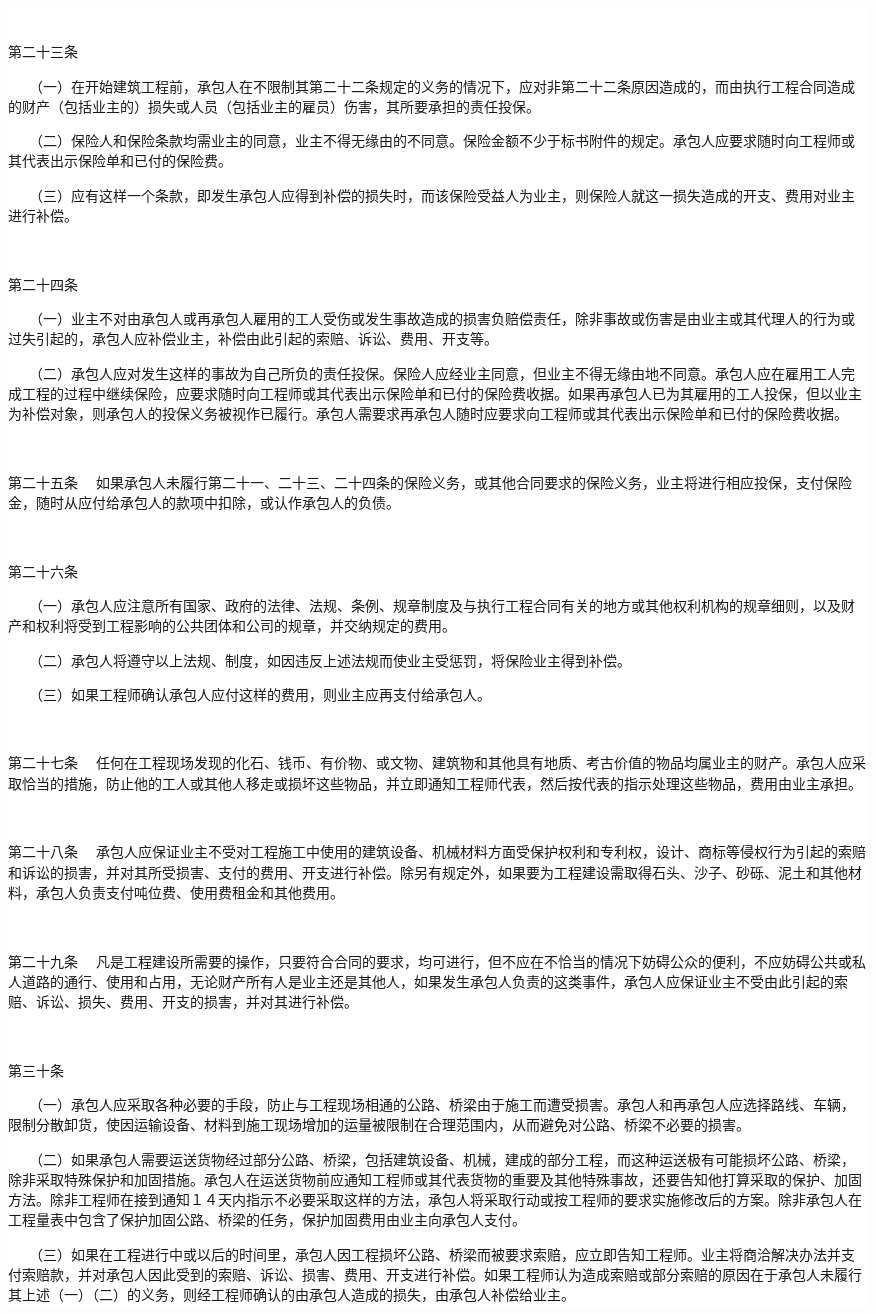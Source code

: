 　　

第二十三条
　

　　（一）在开始建筑工程前，承包人在不限制其第二十二条规定的义务的情况下，应对非第二十二条原因造成的，而由执行工程合同造成的财产（包括业主的）损失或人员（包括业主的雇员）伤害，其所要承担的责任投保。

　　（二）保险人和保险条款均需业主的同意，业主不得无缘由的不同意。保险金额不少于标书附件的规定。承包人应要求随时向工程师或其代表出示保险单和已付的保险费。

　　（三）应有这样一个条款，即发生承包人应得到补偿的损失时，而该保险受益人为业主，则保险人就这一损失造成的开支、费用对业主进行补偿。

　　

第二十四条
　

　　（一）业主不对由承包人或再承包人雇用的工人受伤或发生事故造成的损害负赔偿责任，除非事故或伤害是由业主或其代理人的行为或过失引起的，承包人应补偿业主，补偿由此引起的索赔、诉讼、费用、开支等。

　　（二）承包人应对发生这样的事故为自己所负的责任投保。保险人应经业主同意，但业主不得无缘由地不同意。承包人应在雇用工人完成工程的过程中继续保险，应要求随时向工程师或其代表出示保险单和已付的保险费收据。如果再承包人已为其雇用的工人投保，但以业主为补偿对象，则承包人的投保义务被视作已履行。承包人需要求再承包人随时应要求向工程师或其代表出示保险单和已付的保险费收据。

　　

第二十五条
　如果承包人未履行第二十一、二十三、二十四条的保险义务，或其他合同要求的保险义务，业主将进行相应投保，支付保险金，随时从应付给承包人的款项中扣除，或认作承包人的负债。

　　

第二十六条
　

　　（一）承包人应注意所有国家、政府的法律、法规、条例、规章制度及与执行工程合同有关的地方或其他权利机构的规章细则，以及财产和权利将受到工程影响的公共团体和公司的规章，并交纳规定的费用。

　　（二）承包人将遵守以上法规、制度，如因违反上述法规而使业主受惩罚，将保险业主得到补偿。

　　（三）如果工程师确认承包人应付这样的费用，则业主应再支付给承包人。

　　

第二十七条
　任何在工程现场发现的化石、钱币、有价物、或文物、建筑物和其他具有地质、考古价值的物品均属业主的财产。承包人应采取恰当的措施，防止他的工人或其他人移走或损坏这些物品，并立即通知工程师代表，然后按代表的指示处理这些物品，费用由业主承担。

　　

第二十八条
　承包人应保证业主不受对工程施工中使用的建筑设备、机械材料方面受保护权利和专利权，设计、商标等侵权行为引起的索赔和诉讼的损害，并对其所受损害、支付的费用、开支进行补偿。除另有规定外，如果要为工程建设需取得石头、沙子、砂砾、泥土和其他材料，承包人负责支付吨位费、使用费租金和其他费用。

　　

第二十九条
　凡是工程建设所需要的操作，只要符合合同的要求，均可进行，但不应在不恰当的情况下妨碍公众的便利，不应妨碍公共或私人道路的通行、使用和占用，无论财产所有人是业主还是其他人，如果发生承包人负责的这类事件，承包人应保证业主不受由此引起的索赔、诉讼、损失、费用、开支的损害，并对其进行补偿。

　　

第三十条
　

　　（一）承包人应采取各种必要的手段，防止与工程现场相通的公路、桥梁由于施工而遭受损害。承包人和再承包人应选择路线、车辆，限制分散卸货，使因运输设备、材料到施工现场增加的运量被限制在合理范围内，从而避免对公路、桥梁不必要的损害。

　　（二）如果承包人需要运送货物经过部分公路、桥梁，包括建筑设备、机械，建成的部分工程，而这种运送极有可能损坏公路、桥梁，除非采取特殊保护和加固措施。承包人在运送货物前应通知工程师或其代表货物的重要及其他特殊事故，还要告知他打算采取的保护、加固方法。除非工程师在接到通知１４天内指示不必要采取这样的方法，承包人将采取行动或按工程师的要求实施修改后的方案。除非承包人在工程量表中包含了保护加固公路、桥梁的任务，保护加固费用由业主向承包人支付。

　　（三）如果在工程进行中或以后的时间里，承包人因工程损坏公路、桥梁而被要求索赔，应立即告知工程师。业主将商洽解决办法并支付索赔款，并对承包人因此受到的索赔、诉讼、损害、费用、开支进行补偿。如果工程师认为造成索赔或部分索赔的原因在于承包人未履行其上述（一）（二）的义务，则经工程师确认的由承包人造成的损失，由承包人补偿给业主。
